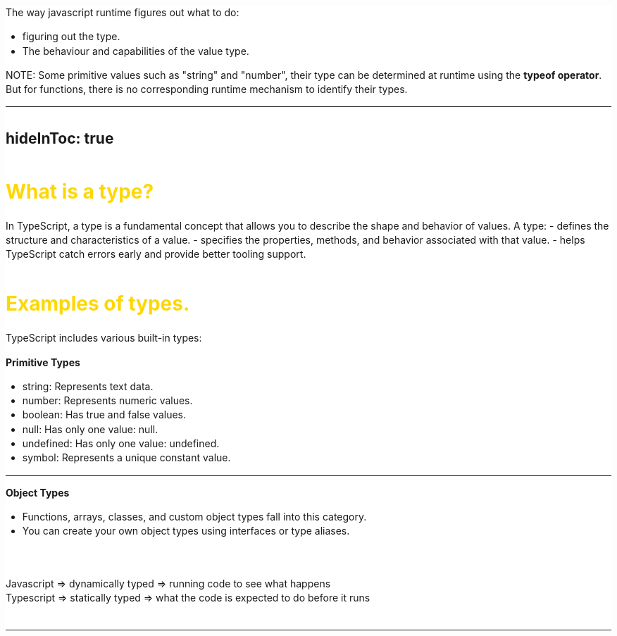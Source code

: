 The way javascript runtime figures out what to do:

- figuring out the type.
- The behaviour and capabilities of the value type.

NOTE: Some primitive values such as "string" and "number", their type can be determined at runtime using the **typeof operator**. But for functions, there is no corresponding runtime mechanism to identify their types.

---
hideInToc: true
---

# What is a type?
<div></div>
In TypeScript, a type is a fundamental concept that allows you to describe the shape and behavior of values. A type:
- defines the structure and characteristics of a value.
- specifies the properties, methods, and behavior associated with that value.
-  helps TypeScript catch errors early and provide better tooling support.<br>

# Examples of types.
<div></div>
TypeScript includes various built-in types:

**Primitive Types**
- string: Represents text data.
- number: Represents numeric values.
- boolean: Has true and false values.
- null: Has only one value: null.
- undefined: Has only one value: undefined.
- symbol: Represents a unique constant value.

<style scoped>
  h1 {
    color: #FFD700;
  }
</style>

---

**Object Types**
- Functions, arrays, classes, and custom object types fall into this category.
- You can create your own object types using interfaces or type aliases.
<br/>
<br/>

<v-click>
Javascript => dynamically typed => running code to see what happens<br/>
</v-click>
<v-click>
Typescript => statically typed => what the code is expected to do before it runs
</v-click>
<br/>
<br/>

---